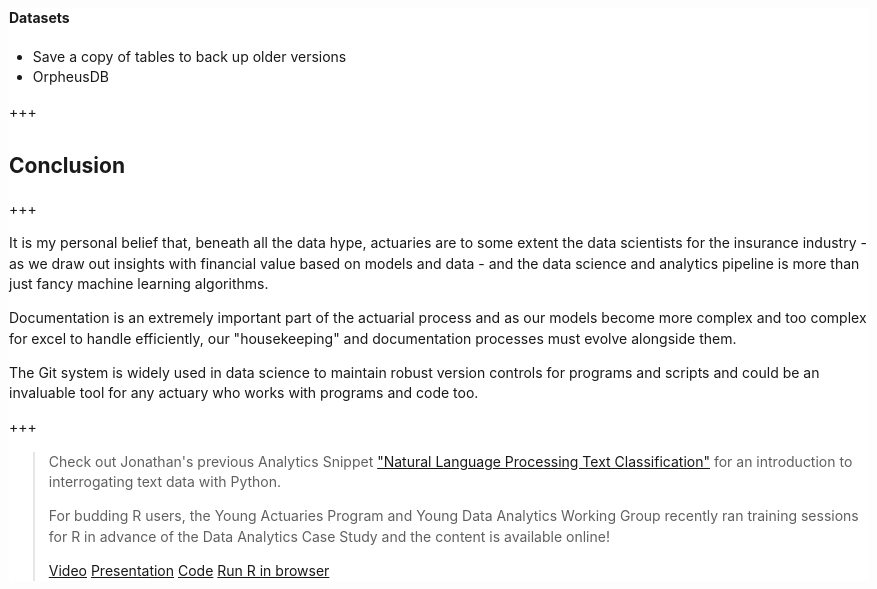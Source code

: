 #### Datasets
- Save a copy of tables to back up older versions 
- OrpheusDB

+++

## Conclusion

+++

It is my personal belief that, beneath all the data hype, actuaries are to some extent the data scientists for the insurance industry - as we draw out insights with financial value based on models and data - and the data science and analytics pipeline is more than just fancy machine learning algorithms. 

Documentation is an extremely important part of the actuarial process and as our models become more complex and too complex for excel to handle efficiently, our "housekeeping" and documentation processes must evolve alongside them.

The Git system is widely used in data science to maintain robust version controls for programs and scripts and could be an invaluable tool for any actuary who works with programs and code too.

+++

> Check out Jonathan's previous Analytics Snippet ["Natural Language Processing Text Classification"](https://www.actuaries.digital/2018/11/20/analytics-snippet-natural-language-processing-text-classification/) for an introduction to interrogating text data with Python. 
> 
> For budding R users, the Young Actuaries Program and Young Data Analytics Working Group recently ran training sessions for R in advance of the Data Analytics Case Study and the content is available online! 
> 
> [Video](https://www.youtube.com/watch?v=_SvfEdp8_1c&feature=youtu.be)
> [Presentation](https://actuaries.logicaldoc.cloud/download-ticket?ticketId=db8440d1-06b5-476a-b0f5-d07aa87f38e3)
> [Code](https://github.com/ActuariesInstitute/YAP-YDAWG-R-Workshop)
> [Run R in browser](http://mybinder.org/v2/gh/ActuariesInstitute/YAP-YDAWG-R-Workshop/master?urlpath=rstudio)

```{code-cell} ipython3

```
